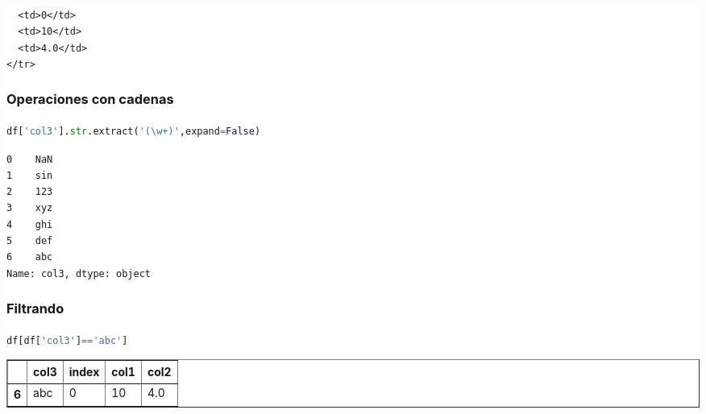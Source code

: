       <td>0</td>
      <td>10</td>
      <td>4.0</td>
    </tr>
  </tbody>
</table>
</div>



### Operaciones con cadenas


```python
df['col3'].str.extract('(\w+)',expand=False)
```




    0    NaN
    1    sin
    2    123
    3    xyz
    4    ghi
    5    def
    6    abc
    Name: col3, dtype: object



### Filtrando


```python
df[df['col3']=='abc']
```




<div>
<style scoped>
    .dataframe tbody tr th:only-of-type {
        vertical-align: middle;
    }

    .dataframe tbody tr th {
        vertical-align: top;
    }

    .dataframe thead th {
        text-align: right;
    }
</style>
<table border="1" class="dataframe">
  <thead>
    <tr style="text-align: right;">
      <th></th>
      <th>col3</th>
      <th>index</th>
      <th>col1</th>
      <th>col2</th>
    </tr>
  </thead>
  <tbody>
    <tr>
      <th>6</th>
      <td>abc</td>
      <td>0</td>
      <td>10</td>
      <td>4.0</td>